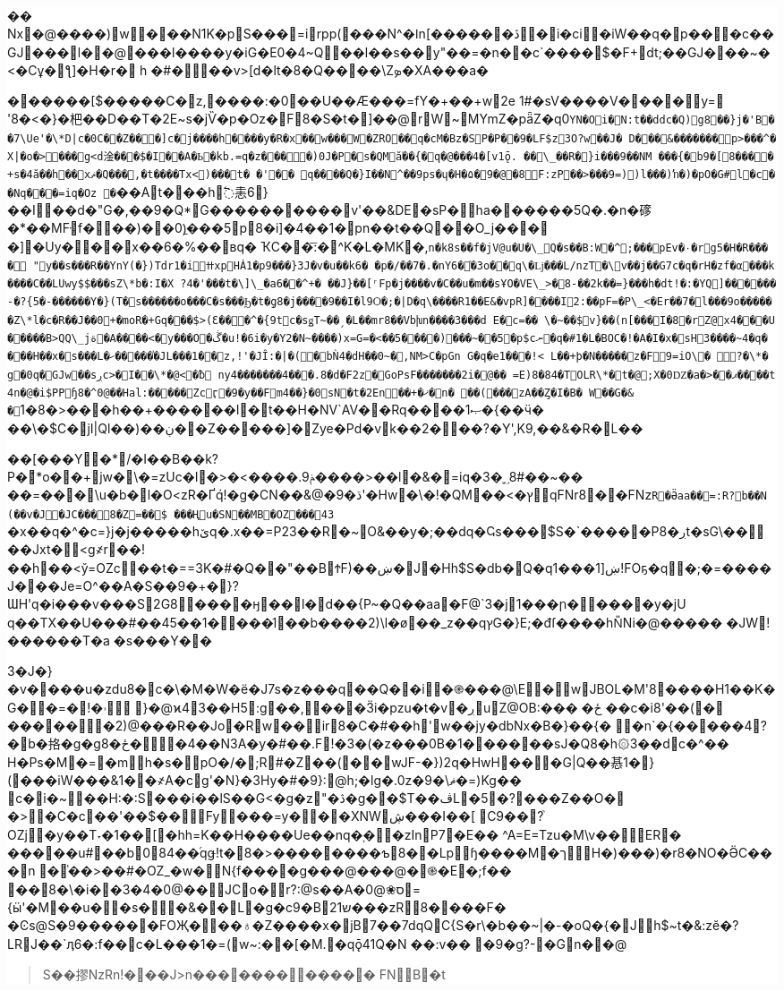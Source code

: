  ��
Nx�@����)w���N1K�p޼S���=irpp(���N^�ߊn[������ڎ�i�ci�iW��q�p���c��GJ���l��@���l����y�iG�E0�4~Q��l��s��y"��=�n��c`����$�F+dt;��GJ���~�<�Cұ�ƪ]�H�r�
h �#�̴��v>[d�lt�8�Q����\Zܤ�XA���a�
 
 ������[$����� C�z,���� :�0��U��Æ���=fY�+��+w2e 1#�sV����V����y= '8�<�}�杷��D��T�2E~s�jѶ�p �Oz�F8�S�t�]��@rW𬋼~MYmZ�pǟZ�q0`YN�Oi�N:t��ddc�Q)g8��}j�'B��7\Ue'�\*D|c�0C��Z���]c�j����h����y�R�x��w���W�ZRO��q�cM�Bz�SP�P��9�LF$z3O?w��J� D���&�������p>���^�X|�o�>���g<d淦���$� I��A�Ҍ�kb.=q�z�󣎸���)0J�P�s�QMӑ֔��{� q�@ ���4�[v1ǭ.
��\_��R�׎}i ���9��NM ���{�b9�[8����+s�4ӑ��h��xޘ�Q���,�t� ���Tx<)���t� �'񠎴�� q����Q�}I��N^��9ps�ɥ�H�۵�9�@�8 F:zP�� >���9=))l���)ŉ�)�pO�G#l�c��Nq���=iq�Oz �`��At���h߱恚6}��I��d�"G�,��9�Q\*G����������v'��&DE�sP�ha������5Q�.�n�䃎�\*��MF݀f���)��0)̠���5p8�i]�4��1�pn�� t��Q��O\_j���
�]�Uy���x��6�%��вq�
ҠC��͞:�^K�L�MK�,`n�k8s��f�jV@u�U�\_Q�s��B:W�^;���pEv�۰�rg5�H�R����
"y��s���R� �YnY(�})Tdr1�iߚxpHȦ1�p9���}3J�v�u��k6� �p�/��7�.�nY6�֨�3o��q\�ǈ���L/nzT�\v��j��G7c�q�rH�zf�α���k����C��LUwy$$���sZ\*b�:I�X ?4�'���t�\]\_�a6��^+� �� J}��[ʳFp�j����v�C��u�m� �sҰO�VE\_>�8-��2k��=}���h�dt!�:�YQ]������-�?{5�-������Y�}(T�s������o���C�s���Ϧ�t�̜g8�j����9��I�l9Ѻ�;�|D�q\����R1��E&�vpR]����I2:��pF=�P\_<�Er��7�l���9o������Z\*l�c�R��J��0+�moR�+Gq���$>(Ԑ���^�{9tc�sǥT~��ˏ�L��mr8��Vbխn����3���d
E�c=�� 
\�~��$v}��(n[���I�8�rZ@x4���U�����B>QQ\_jة�A����<�y���O�ڴ�u!�6i�y�Y2�N~����)x=G=�<� �5����)���~� �5�p$cނ�q�#1�L�BOC�!�A�I�x�sH3����~4�q����H��x�s���L�ހ�����֓�JL���1��z,! '�JÎ:�|�(�bǸ4 �dH��0~�,NM>C�pGn
G�q�e1���!<
L��+ϸ�N�����z�F9=iO\� ?�\*�g�0q�GJw��sڔc>�I��\*�@<�ƀ
ny4�������4���.8�d�F2z�GoPsF�������2i�@�� =E)8�84�TOLR\*�t�@;X�0Ǳ�a�>��ޕ����t4n�@�i$PPɧ8�^0@��Hal:�����Zcӷ�9�y��Fm4��}�0sN�t�2En��+�ޚ�n� ��(���zA��Ȥ�I�B�
W��G�& �`1�8�>���h� �+������I�t��H�NV`AV��Rq����1ޞ�{��ӵ�
��\�$C�jI|Ql��)��ڹ��Z��� ��]�Zye�Pd�vk��ׯ�2��?�Y',K9,��&�R�L��
 
 ��[���Y�\*/�I��B��k?P�͂\*o��+jw�\�=zUc�I�>�<����.9ݥ����>��l�&�=iq�3�؁8#��~� �
��=���\u�b�l�O<zR�Ґq҆!�g�CN��&@�ڌ�9'�Hw�\�!�QM��<�ץqFNr8� �FNz`R�Ӛaa��=:R?b��N(��v�J� JC���8�Z=��$ ���Ңu�SN��MB�OZ���43`�x��q�^�c=}j�j�����hێq�.x��= P23��R�~O&��y�;��dq�Ҁs���$S�`�� ���P8�ڔt�sG\����Jx t�<g҂r�� !��h��<ў=OZc��t�==3K�#�Q��"��BϮF)��ښ�J�Hh$S�db�Q�qښ[1���1!FOҕ�q�;�=����J���J e=O^��A�S��9�+�}?ƜH'q�i���v���S2G8����ӈ ��l�d��{P~�Q��aa�F@`3�j1���ր�����y�jU
q��TX��U���#��45��1����֬l��b����2)\l�ø��\_z��qץG�}E;�đſ����hN̎Ni�@����� �JW!������T�a �s���Y��
 
 3�J �}�v����u�zdu8�c�\�M�W�ё�J7s�z���q��Q��i�֎���@\E�wJBOL�M'8� ���H1��K�G��=�!�ۥ }�@ϰ43��H5:g��,���Ӟi�pzu�t�v�ڔuZ@OB:���
�ځ ��c�i 8'��(� ������2)@���R��Jo�Rw��ir8�C�#��h'w� �jy�dbNx�B�}��{� �n\`�{� ����4?�b�挌�g�gځ�8��4��N3A�y�#�� .F!�3�(�z���0B�1�� ����sJ�Q8�h۞3��dc�^��
H�Ps�M�=�mh �s�pO�/�;R#�Z��(��wJF-�})2q�HwH���G|Q��惎1�}(���iW���&1��҂A�c g'�N\}�3Hy�#�9}:@h;�lg�.0z�ޘ\�9�=)Kg�� c�i�~��H:�:S���i��lS��G<�g�z"�ڎ�g� �$T��ڤL�5�?���Z��O� �>�C�c��'��$��Fy���=y���XNWڜ���I��[ C9��?֨OZj�y��T˕�1��[�hh=K��H����Ue��nq�֚��zInP7�E��
^A=E=Tzu�M\v��ER� �����u#��b084��֜qǥ! t�8�>����� ���ƅ8��L pɧ����M�ךH�)���)�r8�NO�ӚC���n �֓��>��#�OZ\_�w�N{f����g���@���@�֎ �E�;f�� �� 8�\�i��3�4�0@��JCo�r?:@s��A�ס❀@0={ӹ'�M��u��s��&��L�g�c9�B21ש���zR8����F�
�Ͼs@S�9������FOҖ���♁�Z����x�jB7��7dqQC{S�r\�b��~|�-�oQ�{�Jh$~t�&:zӗ�?LRJ��`ӆ6�:f��c�L���1�=(w~:��[�M.�qǭ41Q�N
��:v��
�9�g?- �Gn��@
>S��摎NzRn!���J>n�������\�����
FNB�t
 